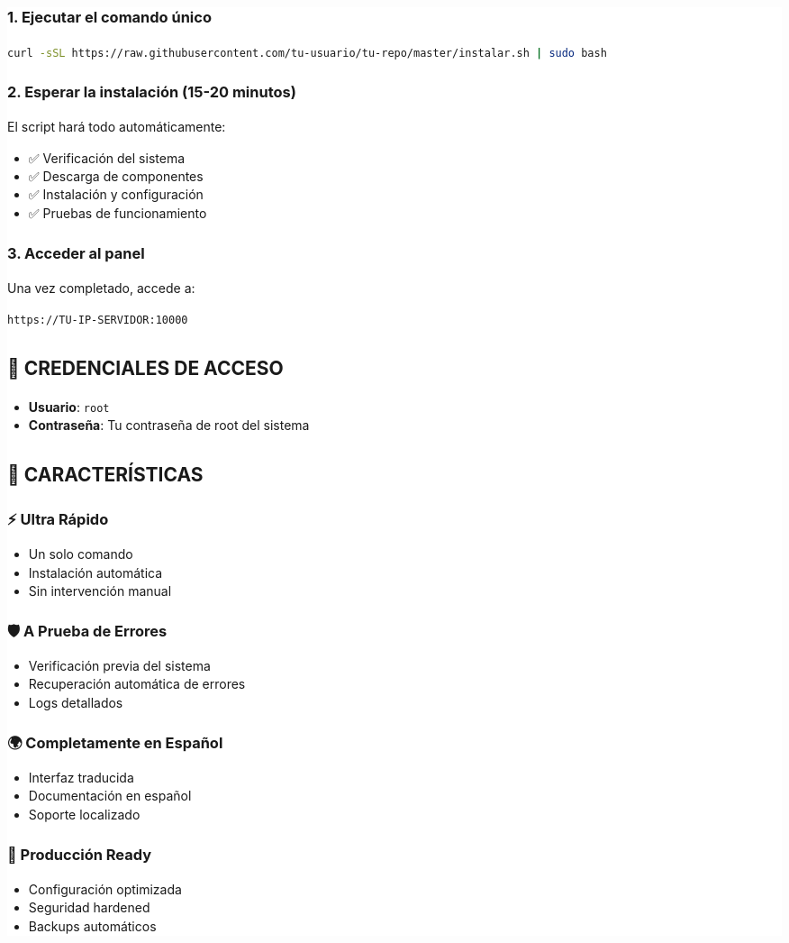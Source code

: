 ### 1. Ejecutar el comando único

```bash
curl -sSL https://raw.githubusercontent.com/tu-usuario/tu-repo/master/instalar.sh | sudo bash
```

### 2. Esperar la instalación (15-20 minutos)

El script hará todo automáticamente:

- ✅ Verificación del sistema
- ✅ Descarga de componentes
- ✅ Instalación y configuración
- ✅ Pruebas de funcionamiento

### 3. Acceder al panel

Una vez completado, accede a:

```
https://TU-IP-SERVIDOR:10000
```

## 🔑 CREDENCIALES DE ACCESO

- **Usuario**: `root`
- **Contraseña**: Tu contraseña de root del sistema

## 📱 CARACTERÍSTICAS

### ⚡ Ultra Rápido

- Un solo comando
- Instalación automática
- Sin intervención manual

### 🛡️ A Prueba de Errores

- Verificación previa del sistema
- Recuperación automática de errores
- Logs detallados

### 🌍 Completamente en Español

- Interfaz traducida
- Documentación en español
- Soporte localizado

### 🔧 Producción Ready

- Configuración optimizada
- Seguridad hardened
- Backups automáticos
